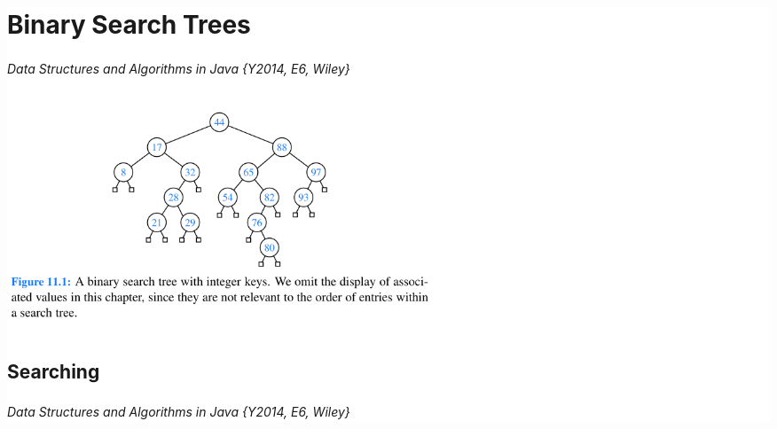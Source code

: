# Binary Search Trees

###### Data Structures and Algorithms in Java {Y2014, E6, Wiley}

<img src="./img/image-20201018185122417.png" alt="Data Structures and Algorithms in Java {Y2014, E6, Wiley}" style="zoom:67%;" />



## Searching

###### Data Structures and Algorithms in Java {Y2014, E6, Wiley}
